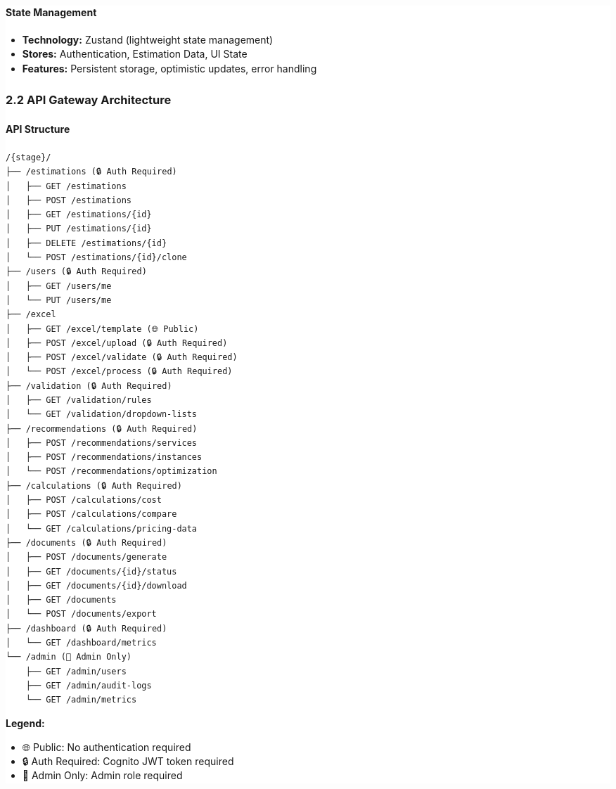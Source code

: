 #### State Management
- **Technology:** Zustand (lightweight state management)
- **Stores:** Authentication, Estimation Data, UI State
- **Features:** Persistent storage, optimistic updates, error handling

### 2.2 API Gateway Architecture

#### API Structure
```
/{stage}/
├── /estimations (🔒 Auth Required)
│   ├── GET /estimations
│   ├── POST /estimations
│   ├── GET /estimations/{id}
│   ├── PUT /estimations/{id}
│   ├── DELETE /estimations/{id}
│   └── POST /estimations/{id}/clone
├── /users (🔒 Auth Required)
│   ├── GET /users/me
│   └── PUT /users/me
├── /excel
│   ├── GET /excel/template (🌐 Public)
│   ├── POST /excel/upload (🔒 Auth Required)
│   ├── POST /excel/validate (🔒 Auth Required)
│   └── POST /excel/process (🔒 Auth Required)
├── /validation (🔒 Auth Required)
│   ├── GET /validation/rules
│   └── GET /validation/dropdown-lists
├── /recommendations (🔒 Auth Required)
│   ├── POST /recommendations/services
│   ├── POST /recommendations/instances
│   └── POST /recommendations/optimization
├── /calculations (🔒 Auth Required)
│   ├── POST /calculations/cost
│   ├── POST /calculations/compare
│   └── GET /calculations/pricing-data
├── /documents (🔒 Auth Required)
│   ├── POST /documents/generate
│   ├── GET /documents/{id}/status
│   ├── GET /documents/{id}/download
│   ├── GET /documents
│   └── POST /documents/export
├── /dashboard (🔒 Auth Required)
│   └── GET /dashboard/metrics
└── /admin (👑 Admin Only)
    ├── GET /admin/users
    ├── GET /admin/audit-logs
    └── GET /admin/metrics
```

**Legend:**
- 🌐 Public: No authentication required
- 🔒 Auth Required: Cognito JWT token required
- 👑 Admin Only: Admin role required
